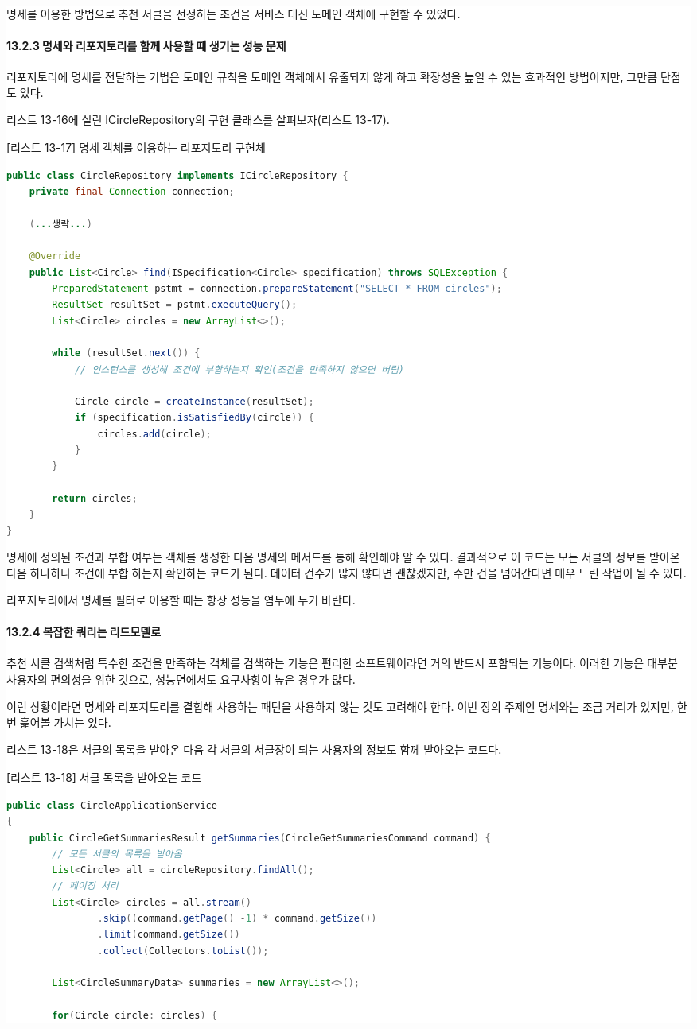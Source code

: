 명세를 이용한 방법으로 추천 서클을 선정하는 조건을 서비스 대신 도메인 객체에 구현할 수 있었다.



#### 13.2.3 명세와 리포지토리를 함께 사용할 때 생기는 성능 문제

리포지토리에 명세를 전달하는 기법은 도메인 규칙을 도메인 객체에서 유출되지 않게 하고 확장성을 높일 수 있는 효과적인 방법이지만, 그만큼 단점도 있다.

리스트 13-16에 실린 ICircleRepository의 구현 클래스를 살펴보자(리스트 13-17).

[리스트 13-17] 명세 객체를 이용하는 리포지토리 구현체

```java
public class CircleRepository implements ICircleRepository {
    private final Connection connection;

  	(...생략...)
  
    @Override
    public List<Circle> find(ISpecification<Circle> specification) throws SQLException {
        PreparedStatement pstmt = connection.prepareStatement("SELECT * FROM circles");
        ResultSet resultSet = pstmt.executeQuery();
        List<Circle> circles = new ArrayList<>();

        while (resultSet.next()) {
            // 인스턴스를 생성해 조건에 부합하는지 확인(조건을 만족하지 않으면 버림)

            Circle circle = createInstance(resultSet);
            if (specification.isSatisfiedBy(circle)) {
                circles.add(circle);
            }
        }

        return circles;
    }
}
```

명세에 정의된 조건과 부합 여부는 객체를 생성한 다음 명세의 메서드를 통해 확인해야 알 수 있다. 결과적으로 이 코드는 모든 서클의 정보를 받아온 다음 하나하나 조건에 부합 하는지 확인하는 코드가 된다. 데이터 건수가 많지 않다면 괜찮겠지만, 수만 건을 넘어간다면 매우 느린 작업이 될 수 있다.

리포지토리에서 명세를 필터로 이용할 때는 항상 성능을 염두에 두기 바란다.



#### 13.2.4 복잡한 쿼리는 리드모델로

추천 서클 검색처럼 특수한 조건을 만족하는 객체를 검색하는 기능은 편리한 소프트웨어라면 거의 반드시 포함되는 기능이다. 이러한 기능은 대부분 사용자의 편의성을 위한 것으로, 성능면에서도 요구사항이 높은 경우가 많다.

이런 상황이라면 명세와 리포지토리를 결합해 사용하는 패턴을 사용하지 않는 것도 고려해야 한다. 이번 장의 주제인 명세와는 조금 거리가 있지만, 한번 훑어볼 가치는 있다.

리스트 13-18은 서클의 목록을 받아온 다음 각 서클의 서클장이 되는 사용자의 정보도 함께 받아오는 코드다.

[리스트 13-18] 서클 목록을 받아오는 코드

```java
public class CircleApplicationService
{
    public CircleGetSummariesResult getSummaries(CircleGetSummariesCommand command) {
        // 모든 서클의 목록을 받아옴
        List<Circle> all = circleRepository.findAll();
        // 페이징 처리
        List<Circle> circles = all.stream()
                .skip((command.getPage() -1) * command.getSize())
                .limit(command.getSize())
                .collect(Collectors.toList());

        List<CircleSummaryData> summaries = new ArrayList<>();

        for(Circle circle: circles) {
```